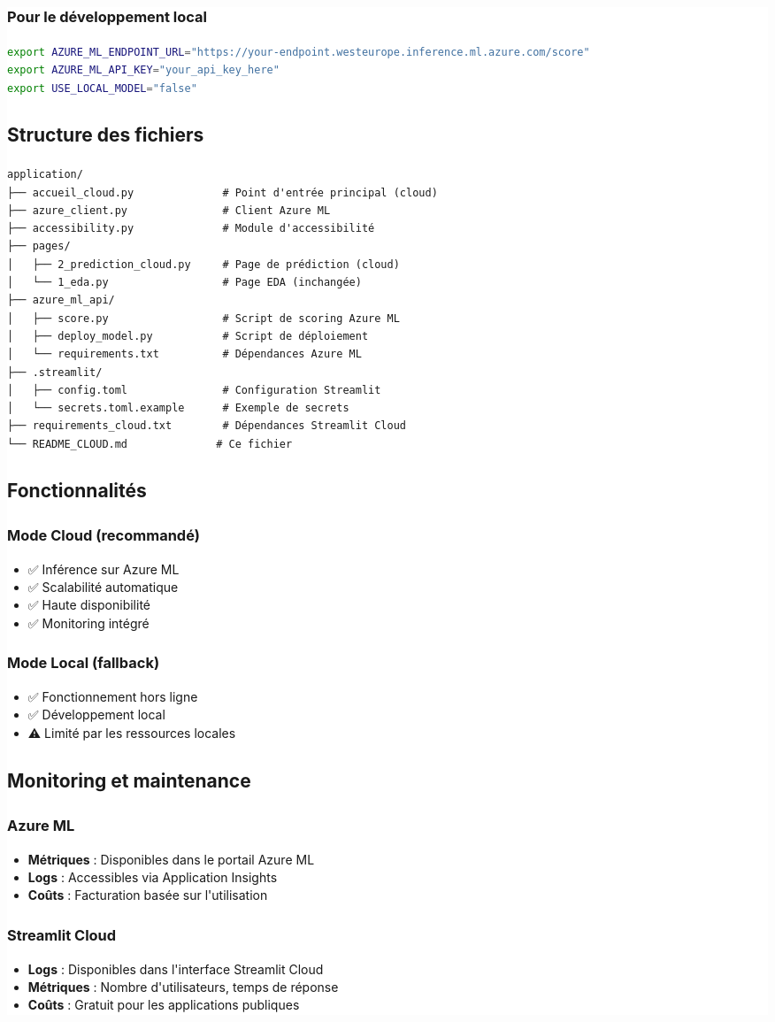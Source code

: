 ### Pour le développement local

```bash
export AZURE_ML_ENDPOINT_URL="https://your-endpoint.westeurope.inference.ml.azure.com/score"
export AZURE_ML_API_KEY="your_api_key_here"
export USE_LOCAL_MODEL="false"
```

## Structure des fichiers

```
application/
├── accueil_cloud.py              # Point d'entrée principal (cloud)
├── azure_client.py               # Client Azure ML
├── accessibility.py              # Module d'accessibilité
├── pages/
│   ├── 2_prediction_cloud.py     # Page de prédiction (cloud)
│   └── 1_eda.py                  # Page EDA (inchangée)
├── azure_ml_api/
│   ├── score.py                  # Script de scoring Azure ML
│   ├── deploy_model.py           # Script de déploiement
│   └── requirements.txt          # Dépendances Azure ML
├── .streamlit/
│   ├── config.toml               # Configuration Streamlit
│   └── secrets.toml.example      # Exemple de secrets
├── requirements_cloud.txt        # Dépendances Streamlit Cloud
└── README_CLOUD.md              # Ce fichier
```

## Fonctionnalités

### Mode Cloud (recommandé)
- ✅ Inférence sur Azure ML
- ✅ Scalabilité automatique
- ✅ Haute disponibilité
- ✅ Monitoring intégré

### Mode Local (fallback)
- ✅ Fonctionnement hors ligne
- ✅ Développement local
- ⚠️ Limité par les ressources locales

## Monitoring et maintenance

### Azure ML
- **Métriques** : Disponibles dans le portail Azure ML
- **Logs** : Accessibles via Application Insights
- **Coûts** : Facturation basée sur l'utilisation

### Streamlit Cloud
- **Logs** : Disponibles dans l'interface Streamlit Cloud
- **Métriques** : Nombre d'utilisateurs, temps de réponse
- **Coûts** : Gratuit pour les applications publiques

